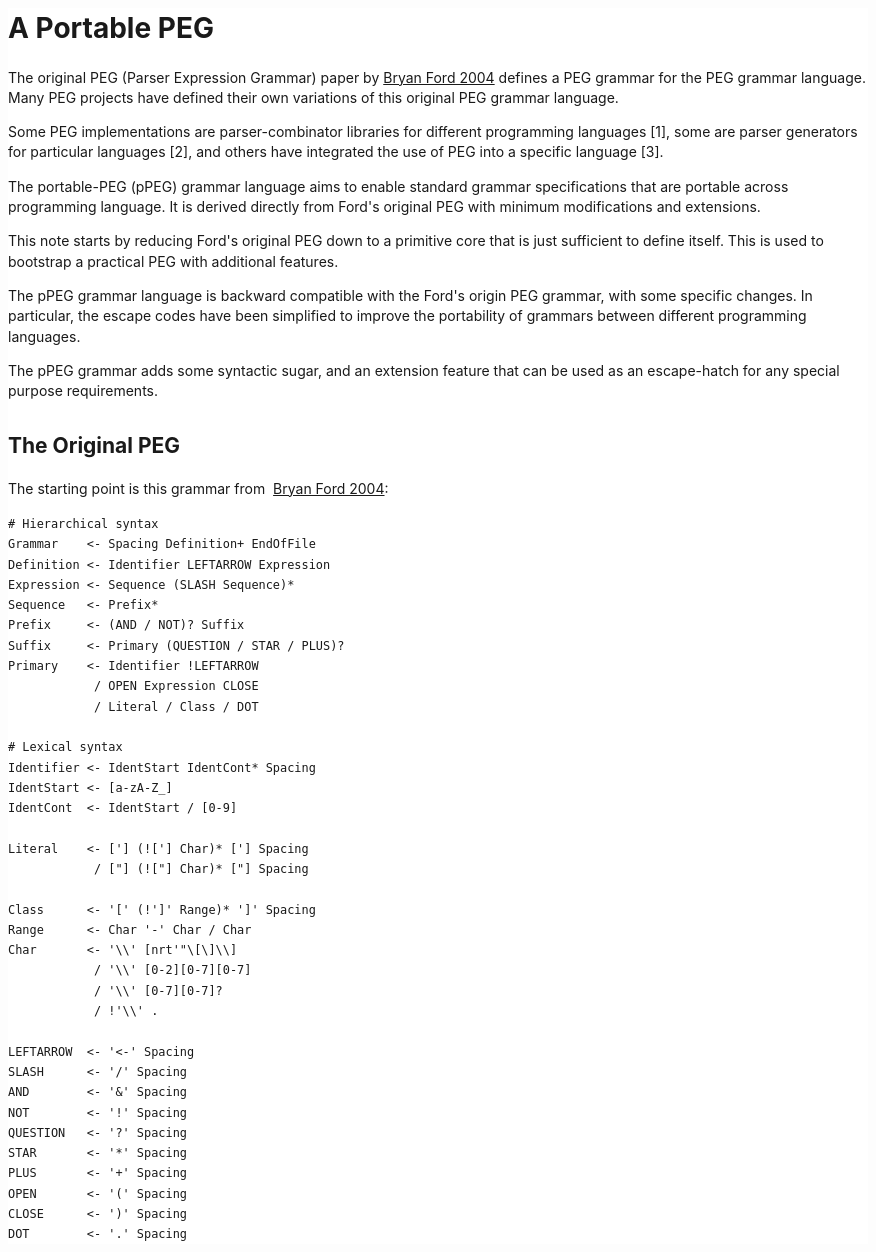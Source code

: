 # A Portable PEG

The original PEG (Parser Expression Grammar) paper by [Bryan Ford 2004](https://bford.info/pub/lang/peg/) defines a PEG grammar for the PEG grammar language. Many PEG projects have defined their own variations of this original PEG grammar language.

Some PEG implementations are parser-combinator libraries for different programming languages [1], some are parser generators for particular languages [2], and others have integrated the use of PEG into a specific language [3].

The portable-PEG (pPEG) grammar language aims to enable standard grammar specifications that are portable across programming language. It is derived directly from Ford's original PEG with minimum modifications and extensions.

This note starts by reducing Ford's original PEG down to a primitive core that is just sufficient to define itself. This is used to bootstrap a practical PEG with additional features.

The pPEG grammar language is backward compatible with the Ford's origin PEG grammar, with some specific changes. In particular, the escape codes have been simplified to improve the portability of grammars between different programming languages.

The pPEG grammar adds some syntactic sugar, and an extension feature that can be used as an escape-hatch for any special purpose requirements.

## The Original PEG

The starting point is this grammar from  [Bryan Ford 2004](https://bford.info/pub/lang/peg/):
```
# Hierarchical syntax
Grammar    <- Spacing Definition+ EndOfFile
Definition <- Identifier LEFTARROW Expression
Expression <- Sequence (SLASH Sequence)*
Sequence   <- Prefix*
Prefix     <- (AND / NOT)? Suffix
Suffix     <- Primary (QUESTION / STAR / PLUS)?
Primary    <- Identifier !LEFTARROW
            / OPEN Expression CLOSE
            / Literal / Class / DOT

# Lexical syntax
Identifier <- IdentStart IdentCont* Spacing
IdentStart <- [a-zA-Z_]
IdentCont  <- IdentStart / [0-9]

Literal    <- ['] (!['] Char)* ['] Spacing
            / ["] (!["] Char)* ["] Spacing
   
Class      <- '[' (!']' Range)* ']' Spacing 
Range      <- Char '-' Char / Char
Char       <- '\\' [nrt'"\[\]\\]
            / '\\' [0-2][0-7][0-7]
            / '\\' [0-7][0-7]?
            / !'\\' .

LEFTARROW  <- '<-' Spacing
SLASH      <- '/' Spacing
AND        <- '&' Spacing
NOT        <- '!' Spacing
QUESTION   <- '?' Spacing
STAR       <- '*' Spacing
PLUS       <- '+' Spacing
OPEN       <- '(' Spacing
CLOSE      <- ')' Spacing
DOT        <- '.' Spacing

```